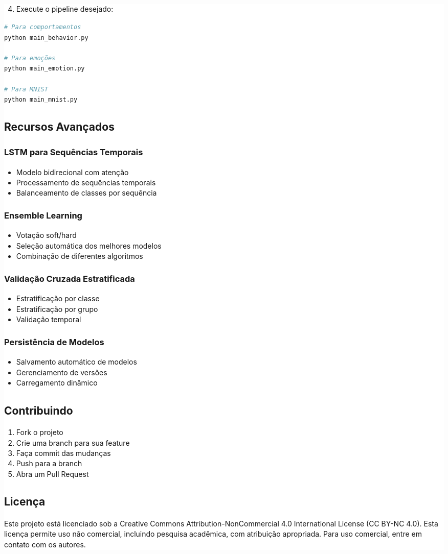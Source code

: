 4. Execute o pipeline desejado:
```bash
# Para comportamentos
python main_behavior.py

# Para emoções
python main_emotion.py

# Para MNIST
python main_mnist.py
```

## Recursos Avançados

### LSTM para Sequências Temporais

- Modelo bidirecional com atenção
- Processamento de sequências temporais
- Balanceamento de classes por sequência

### Ensemble Learning

- Votação soft/hard
- Seleção automática dos melhores modelos
- Combinação de diferentes algoritmos

### Validação Cruzada Estratificada

- Estratificação por classe
- Estratificação por grupo
- Validação temporal

### Persistência de Modelos

- Salvamento automático de modelos
- Gerenciamento de versões
- Carregamento dinâmico

## Contribuindo

1. Fork o projeto
2. Crie uma branch para sua feature
3. Faça commit das mudanças
4. Push para a branch
5. Abra um Pull Request

## Licença

Este projeto está licenciado sob a Creative Commons Attribution-NonCommercial 4.0 International License (CC BY-NC 4.0). Esta licença permite uso não comercial, incluindo pesquisa acadêmica, com atribuição apropriada. Para uso comercial, entre em contato com os autores.
